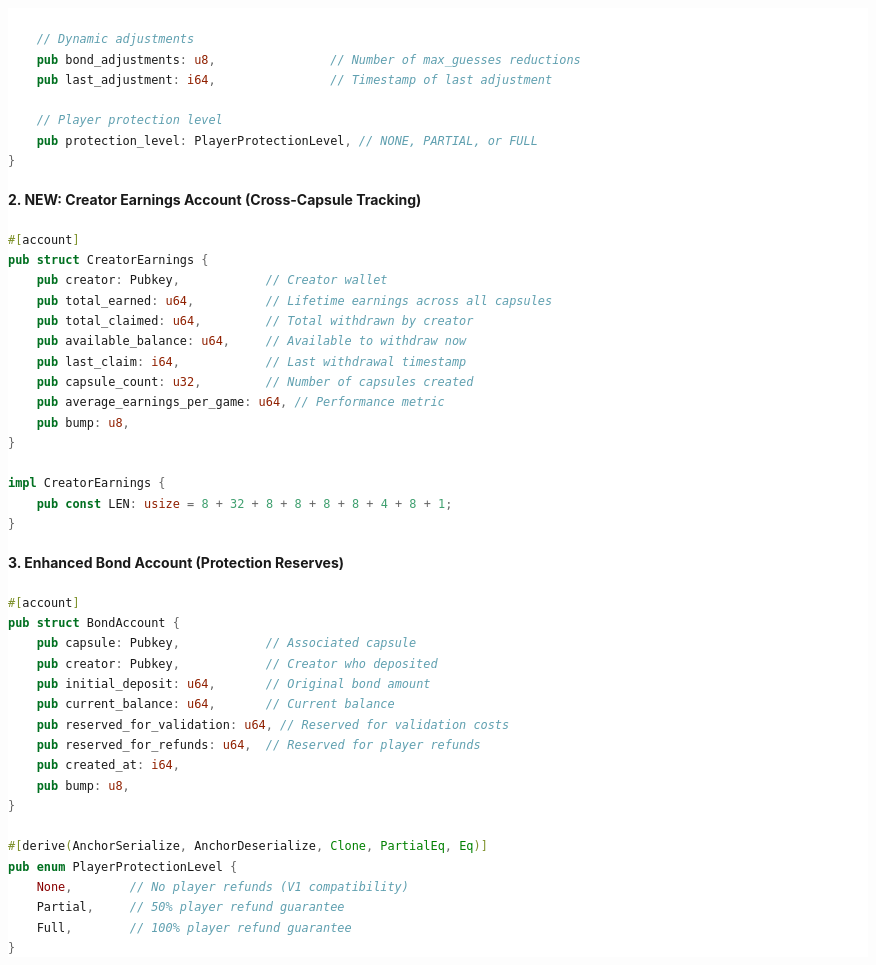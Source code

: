 ```rust
    
    // Dynamic adjustments
    pub bond_adjustments: u8,                // Number of max_guesses reductions
    pub last_adjustment: i64,                // Timestamp of last adjustment
    
    // Player protection level
    pub protection_level: PlayerProtectionLevel, // NONE, PARTIAL, or FULL
}
```

#### 2. NEW: Creator Earnings Account (Cross-Capsule Tracking)
```rust
#[account]
pub struct CreatorEarnings {
    pub creator: Pubkey,            // Creator wallet
    pub total_earned: u64,          // Lifetime earnings across all capsules
    pub total_claimed: u64,         // Total withdrawn by creator
    pub available_balance: u64,     // Available to withdraw now
    pub last_claim: i64,            // Last withdrawal timestamp
    pub capsule_count: u32,         // Number of capsules created
    pub average_earnings_per_game: u64, // Performance metric
    pub bump: u8,
}

impl CreatorEarnings {
    pub const LEN: usize = 8 + 32 + 8 + 8 + 8 + 8 + 4 + 8 + 1;
}
```

#### 3. Enhanced Bond Account (Protection Reserves)
```rust
#[account]
pub struct BondAccount {
    pub capsule: Pubkey,            // Associated capsule
    pub creator: Pubkey,            // Creator who deposited
    pub initial_deposit: u64,       // Original bond amount
    pub current_balance: u64,       // Current balance
    pub reserved_for_validation: u64, // Reserved for validation costs
    pub reserved_for_refunds: u64,  // Reserved for player refunds
    pub created_at: i64,
    pub bump: u8,
}

#[derive(AnchorSerialize, AnchorDeserialize, Clone, PartialEq, Eq)]
pub enum PlayerProtectionLevel {
    None,        // No player refunds (V1 compatibility)
    Partial,     // 50% player refund guarantee
    Full,        // 100% player refund guarantee
}
```
